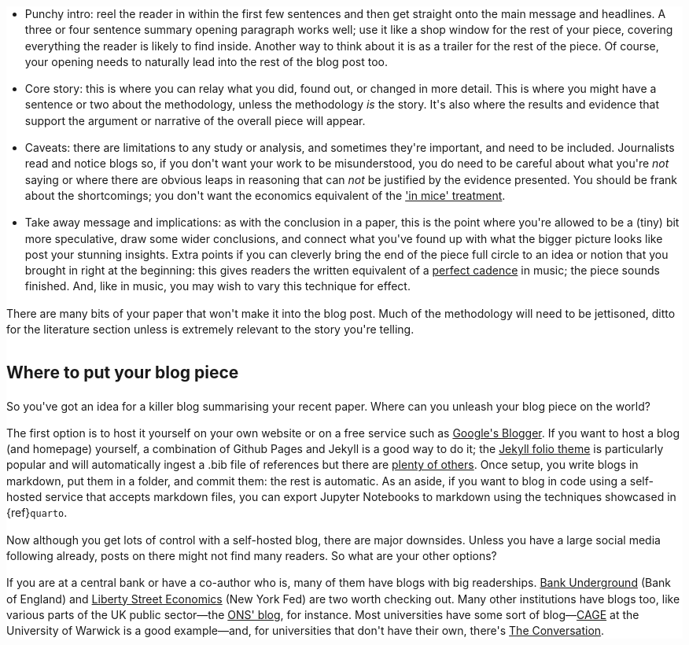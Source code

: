 - Punchy intro: reel the reader in within the first few sentences and then get straight onto the main message and headlines. A three or four sentence summary opening paragraph works well; use it like a shop window for the rest of your piece, covering everything the reader is likely to find inside. Another way to think about it is as a trailer for the rest of the piece. Of course, your opening needs to naturally lead into the rest of the blog post too.

- Core story: this is where you can relay what you did, found out, or changed in more detail. This is where you might have a sentence or two about the methodology, unless the methodology *is* the story. It's also where the results and evidence that support the argument or narrative of the overall piece will appear.

- Caveats: there are limitations to any study or analysis, and sometimes they're important, and need to be included. Journalists read and notice blogs so, if you don't want your work to be misunderstood, you do need to be careful about what you're *not* saying or where there are obvious leaps in reasoning that can *not* be justified by the evidence presented. You should be frank about the shortcomings; you don't want the economics equivalent of the ['in mice' treatment](https://twitter.com/justsaysinmice?lang=en).

- Take away message and implications: as with the conclusion in a paper, this is the point where you're allowed to be a (tiny) bit more speculative, draw some wider conclusions, and connect what you've found up with what the bigger picture looks like post your stunning insights. Extra points if you can cleverly bring the end of the piece full circle to an idea or notion that you brought in right at the beginning: this gives readers the written equivalent of a [perfect cadence](https://en.wikipedia.org/wiki/Cadence) in music; the piece sounds finished. And, like in music, you may wish to vary this technique for effect.

There are many bits of your paper that won't make it into the blog post. Much of the methodology will need to be jettisoned, ditto for the literature section unless is extremely relevant to the story you're telling.

## Where to put your blog piece

So you've got an idea for a killer blog summarising your recent paper. Where can you unleash your blog piece on the world?

The first option is to host it yourself on your own website or on a free service such as [Google's Blogger](https://www.blogger.com/). If you want to host a blog (and homepage) yourself, a combination of Github Pages and Jekyll is a good way to do it; the [Jekyll folio theme](https://github.com/alshedivat/al-folio) is particularly popular and will automatically ingest a .bib file of references but there are [plenty of others](https://jekyll-themes.com/free/). Once setup, you write blogs in markdown, put them in a folder, and commit them: the rest is automatic. As an aside, if you want to blog in code using a self-hosted service that accepts markdown files, you can export Jupyter Notebooks to markdown using the techniques showcased in {ref}`quarto`.

Now although you get lots of control with a self-hosted blog, there are major downsides. Unless you have a large social media following already, posts on there might not find many readers. So what are your other options?

If you are at a central bank or have a co-author who is, many of them have blogs with big readerships. [Bank Underground](https://bankunderground.co.uk/) (Bank of England) and [Liberty Street Economics](https://libertystreeteconomics.newyorkfed.org/) (New York Fed) are two worth checking out. Many other institutions have blogs too, like various parts of the UK public sector—the [ONS' blog](https://blog.ons.gov.uk/), for instance. Most universities have some sort of blog—[CAGE](https://warwick.ac.uk/fac/soc/economics/research/centres/cage/) at the University of Warwick is a good example—and, for universities that don't have their own, there's [The Conversation](https://theconversation.com/become-an-author).
